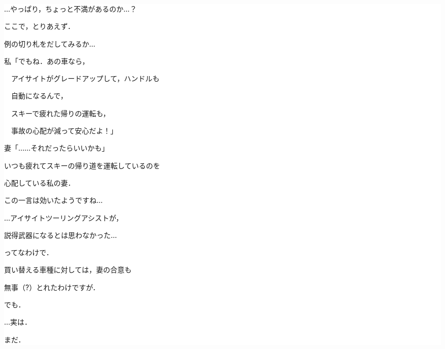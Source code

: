 

…やっぱり，ちょっと不満があるのか…？


ここで，とりあえず．


例の切り札をだしてみるか…





私「でもね．あの車なら，


　アイサイトがグレードアップして，ハンドルも


　自動になるんで，


　スキーで疲れた帰りの運転も，


　事故の心配が減って安心だよ！」





妻「……それだったらいいかも」





いつも疲れてスキーの帰り道を運転しているのを


心配している私の妻．


この一言は効いたようですね…


…アイサイトツーリングアシストが，


説得武器になるとは思わなかった…





ってなわけで．


買い替える車種に対しては，妻の合意も


無事（?）とれたわけですが．





でも．


…実は．


まだ．
